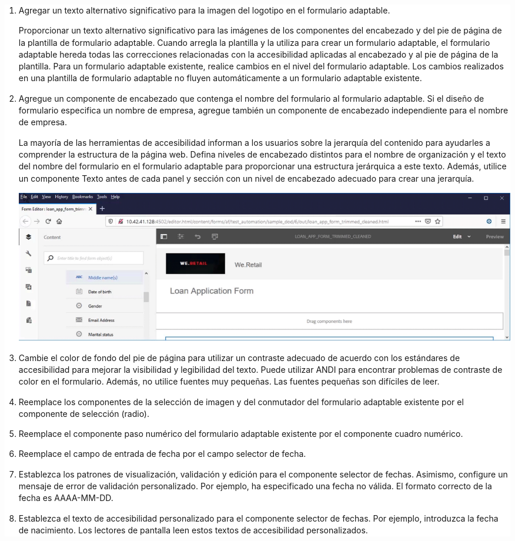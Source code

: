1. Agregar un texto alternativo significativo para la imagen del logotipo en el formulario adaptable.

   Proporcionar un texto alternativo significativo para las imágenes de los componentes del encabezado y del pie de página de la plantilla de formulario adaptable. Cuando arregla la plantilla y la utiliza para crear un formulario adaptable, el formulario adaptable hereda todas las correcciones relacionadas con la accesibilidad aplicadas al encabezado y al pie de página de la plantilla.  Para un formulario adaptable existente, realice cambios en el nivel del formulario adaptable. Los cambios realizados en una plantilla de formulario adaptable no fluyen automáticamente a un formulario adaptable existente.

1. Agregue un componente de encabezado que contenga el nombre del formulario al formulario adaptable. Si el diseño de formulario especifica un nombre de empresa, agregue también un componente de encabezado independiente para el nombre de empresa.

   La mayoría de las herramientas de accesibilidad informan a los usuarios sobre la jerarquía del contenido para ayudarles a comprender la estructura de la página web. Defina niveles de encabezado distintos para el nombre de organización y el texto del nombre del formulario en el formulario adaptable para proporcionar una estructura jerárquica a este texto. Además, utilice un componente Texto antes de cada panel y sección con un nivel de encabezado adecuado para crear una jerarquía.

   ![Aplicar un estilo de encabezado](assets/apply-style.gif)

1. Cambie el color de fondo del pie de página para utilizar un contraste adecuado de acuerdo con los estándares de accesibilidad para mejorar la visibilidad y legibilidad del texto. Puede utilizar ANDI para encontrar problemas de contraste de color en el formulario. Además, no utilice fuentes muy pequeñas. Las fuentes pequeñas son difíciles de leer.

1. Reemplace los componentes de la selección de imagen y del conmutador del formulario adaptable existente por el componente de selección (radio).

1. Reemplace el componente paso numérico del formulario adaptable existente por el componente cuadro numérico.

1. Reemplace el campo de entrada de fecha por el campo selector de fecha.

1. Establezca los patrones de visualización, validación y edición para el componente selector de fechas. Asimismo, configure un mensaje de error de validación personalizado. Por ejemplo, ha especificado una fecha no válida. El formato correcto de la fecha es AAAA-MM-DD.

1. Establezca el texto de accesibilidad personalizado para el componente selector de fechas. Por ejemplo, introduzca la fecha de nacimiento. Los lectores de pantalla leen estos textos de accesibilidad personalizados.
